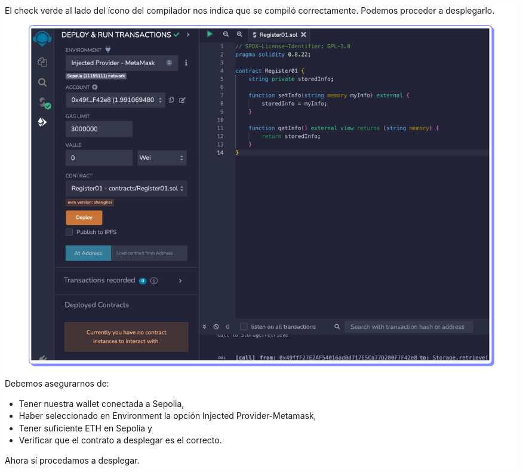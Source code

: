 El check verde al lado del ícono del compilador nos indica que se compiló correctamente. Podemos proceder a desplegarlo.

<figure><img src="../../../.gitbook/assets/mod1_38.png" alt=""><figcaption></figcaption></figure>

Debemos asegurarnos de:

* Tener nuestra wallet conectada a Sepolia,
* Haber seleccionado en Environment la opción Injected Provider-Metamask,
* Tener suficiente ETH en Sepolia y
* Verificar que el contrato a desplegar es el correcto.

Ahora sí procedamos a desplegar.
